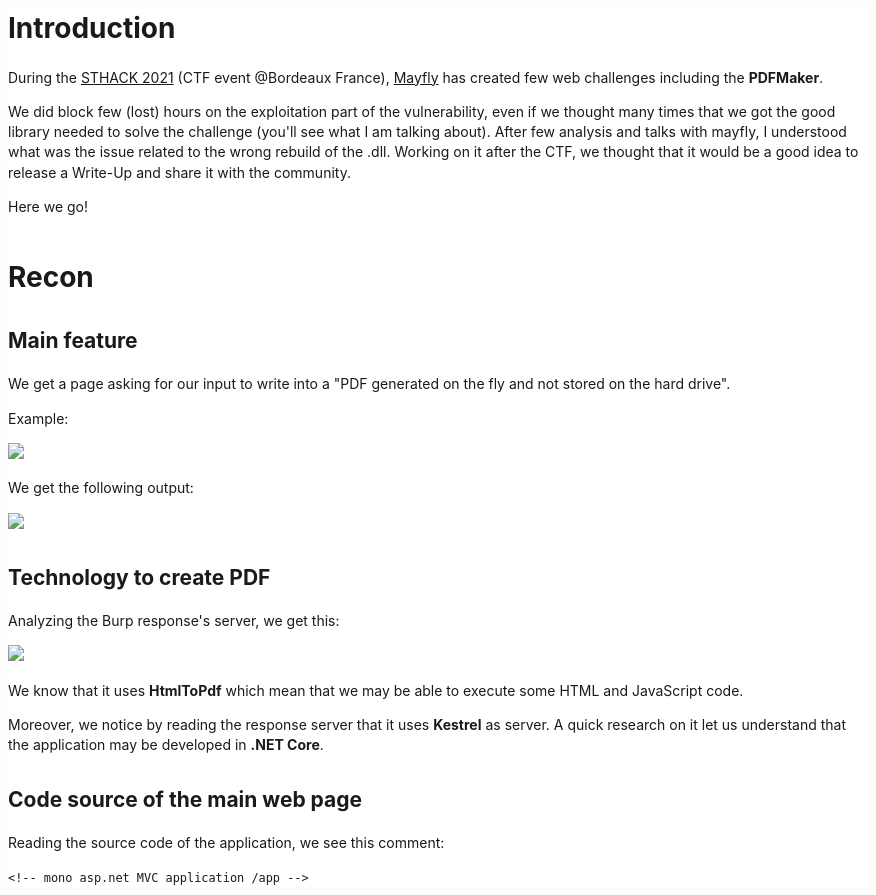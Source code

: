 # Introduction

During the [STHACK 2021](https://sthack.fr) (CTF event \@Bordeaux
France), [Mayfly](https://twitter.com/m4yfly) has created few web
challenges including the **PDFMaker**.

We did block few (lost) hours on the exploitation part of the
vulnerability, even if we thought many times that we got the good
library needed to solve the challenge (you'll see what I am talking
about). After few analysis and talks with mayfly, I understood what was
the issue related to the wrong rebuild of the .dll. Working on it after
the CTF, we thought that it would be a good idea to release a Write-Up
and share it with the community.

Here we go!

# Recon

## Main feature

We get a page asking for our input to write into a "PDF generated on the
fly and not stored on the hard drive\".

Example:

![](https://www.opencyber.com/wp-content/uploads/2021/10/testpdf.png)

We get the following output:

![](https://www.opencyber.com/wp-content/uploads/2021/10/testpdfoutput.png)

## Technology to create PDF

Analyzing the Burp response's server, we get this:

![](https://www.opencyber.com/wp-content/uploads/2021/10/testpdfoutput5.png)

We know that it uses **HtmlToPdf** which mean that we may be able to
execute some HTML and JavaScript code.

Moreover, we notice by reading the response server that it uses
**Kestrel** as server. A quick research on it let us understand that the
application may be developed in **.NET Core**.

## Code source of the main web page

Reading the source code of the application, we see this comment:

``` {.wp-block-syntaxhighlighter-code .code}
<!-- mono asp.net MVC application /app -->
```
